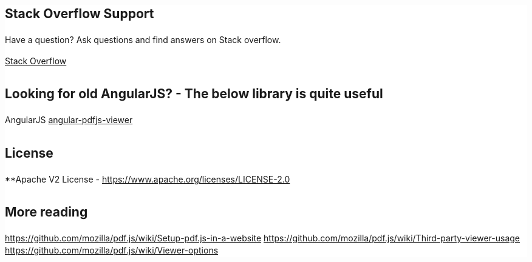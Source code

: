 ## Stack Overflow Support

Have a question? Ask questions and find answers on Stack overflow.

[Stack Overflow](https://stackoverflow.com/questions/tagged/ng2-pdfjs-viewer)

## Looking for old AngularJS? - The below library is quite useful

AngularJS [angular-pdfjs-viewer](https://github.com/legalthings/angular-pdfjs-viewer)

## License

\*\*Apache V2 License - https://www.apache.org/licenses/LICENSE-2.0

## More reading

https://github.com/mozilla/pdf.js/wiki/Setup-pdf.js-in-a-website
https://github.com/mozilla/pdf.js/wiki/Third-party-viewer-usage
https://github.com/mozilla/pdf.js/wiki/Viewer-options
